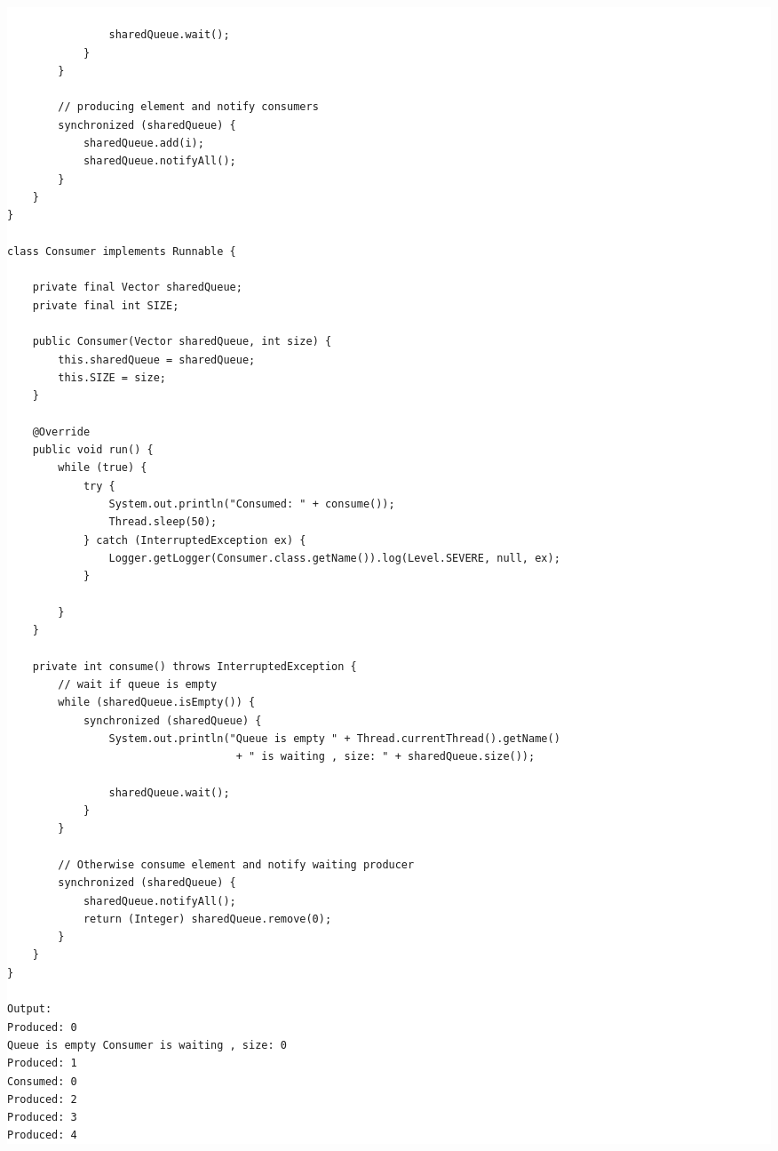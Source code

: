 ```
    
                sharedQueue.wait();
            }
        }
    
        // producing element and notify consumers
        synchronized (sharedQueue) {
            sharedQueue.add(i);
            sharedQueue.notifyAll();
        }
    }
}

class Consumer implements Runnable {

    private final Vector sharedQueue;
    private final int SIZE;
    
    public Consumer(Vector sharedQueue, int size) {
        this.sharedQueue = sharedQueue;
        this.SIZE = size;
    }
    
    @Override
    public void run() {
        while (true) {
            try {
                System.out.println("Consumed: " + consume());
                Thread.sleep(50);
            } catch (InterruptedException ex) {
                Logger.getLogger(Consumer.class.getName()).log(Level.SEVERE, null, ex);
            }
    
        }
    }
    
    private int consume() throws InterruptedException {
        // wait if queue is empty
        while (sharedQueue.isEmpty()) {
            synchronized (sharedQueue) {
                System.out.println("Queue is empty " + Thread.currentThread().getName()
                                    + " is waiting , size: " + sharedQueue.size());
    
                sharedQueue.wait();
            }
        }
    
        // Otherwise consume element and notify waiting producer
        synchronized (sharedQueue) {
            sharedQueue.notifyAll();
            return (Integer) sharedQueue.remove(0);
        }
    }
}

Output:
Produced: 0
Queue is empty Consumer is waiting , size: 0
Produced: 1
Consumed: 0
Produced: 2
Produced: 3
Produced: 4
```